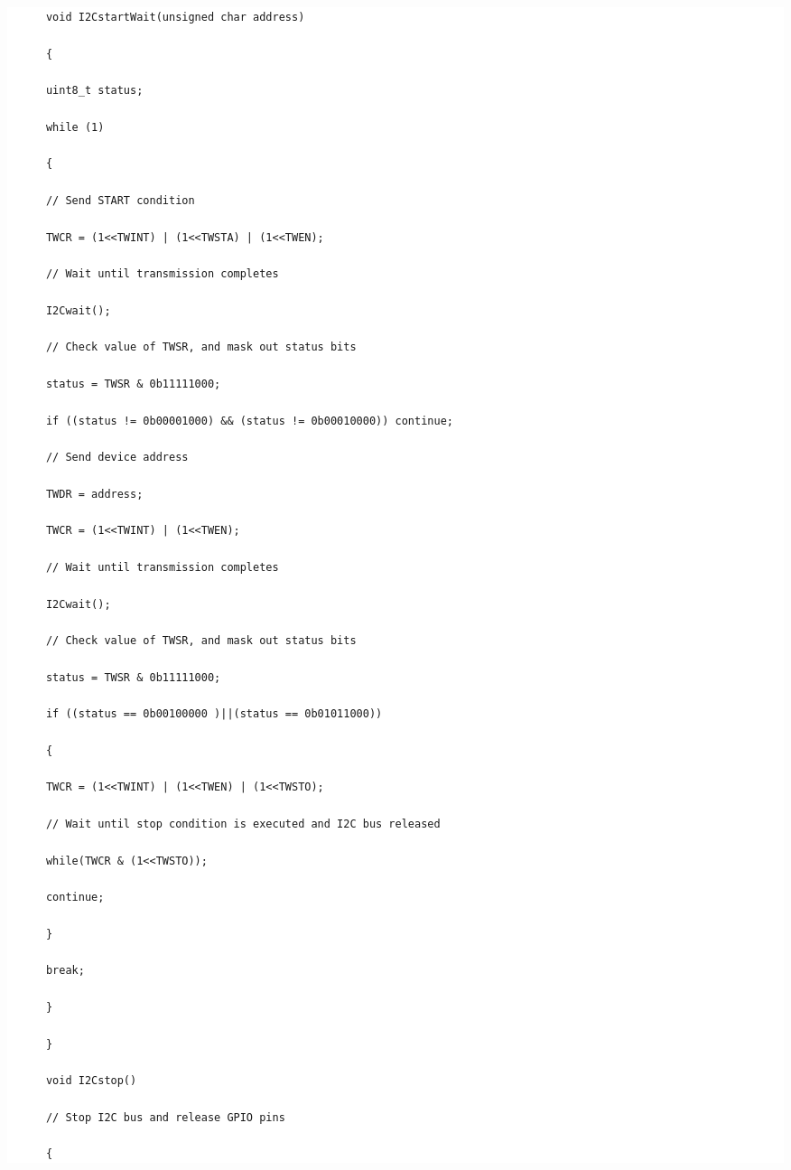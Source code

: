 ```
      void I2CstartWait(unsigned char address)

      {

      uint8_t status;

      while (1)

      {

      // Send START condition

      TWCR = (1<<TWINT) | (1<<TWSTA) | (1<<TWEN);

      // Wait until transmission completes

      I2Cwait();

      // Check value of TWSR, and mask out status bits

      status = TWSR & 0b11111000;

      if ((status != 0b00001000) && (status != 0b00010000)) continue;

      // Send device address

      TWDR = address;

      TWCR = (1<<TWINT) | (1<<TWEN);

      // Wait until transmission completes

      I2Cwait();

      // Check value of TWSR, and mask out status bits

      status = TWSR & 0b11111000;

      if ((status == 0b00100000 )||(status == 0b01011000))

      {

      TWCR = (1<<TWINT) | (1<<TWEN) | (1<<TWSTO);

      // Wait until stop condition is executed and I2C bus released

      while(TWCR & (1<<TWSTO));

      continue;

      }

      break;

      }

      }

      void I2Cstop()

      // Stop I2C bus and release GPIO pins

      {
```